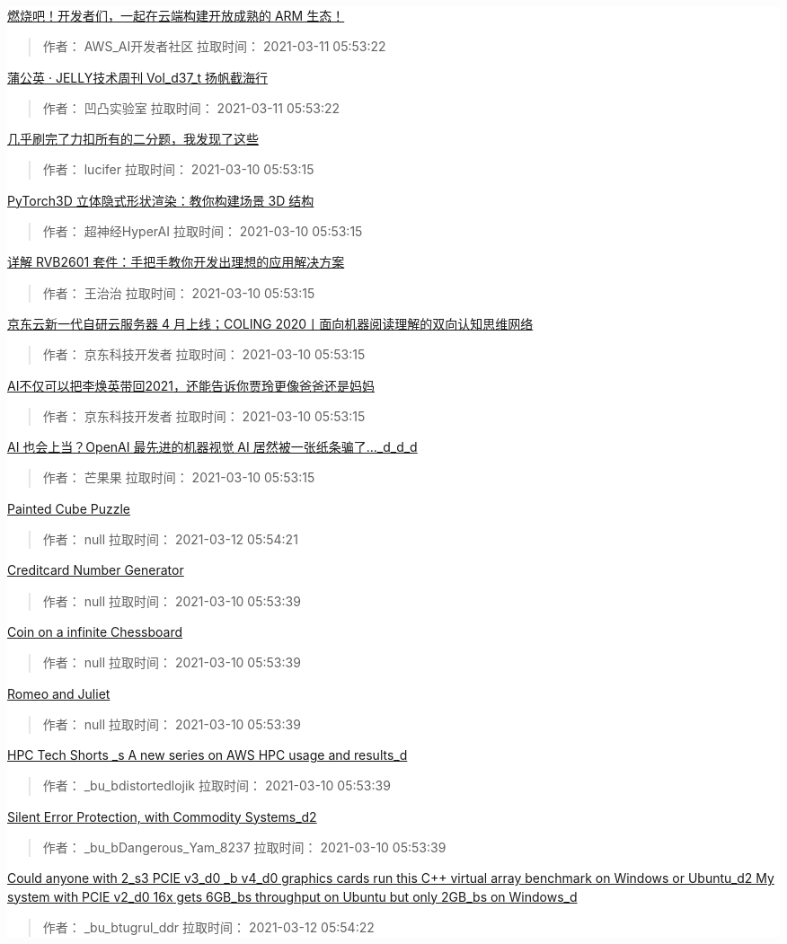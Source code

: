  [燃烧吧！开发者们，一起在云端构建开放成熟的 ARM 生态！](https://segmentfault.com/a/1190000039381002)

> 作者： AWS_AI开发者社区  拉取时间： 2021-03-11 05:53:22

 [蒲公英 · JELLY技术周刊 Vol_d37_t 扬帆截海行](https://segmentfault.com/a/1190000039380478)

> 作者： 凹凸实验室  拉取时间： 2021-03-11 05:53:22

 [几乎刷完了力扣所有的二分题，我发现了这些](https://segmentfault.com/a/1190000039377221)

> 作者： lucifer  拉取时间： 2021-03-10 05:53:15

 [PyTorch3D 立体隐式形状渲染：教你构建场景 3D 结构](https://segmentfault.com/a/1190000039374026)

> 作者： 超神经HyperAI  拉取时间： 2021-03-10 05:53:15

 [详解 RVB2601 套件：手把手教你开发出理想的应用解决方案](https://segmentfault.com/a/1190000039372345)

> 作者： 王治治  拉取时间： 2021-03-10 05:53:15

 [京东云新一代自研云服务器 4 月上线；COLING 2020丨面向机器阅读理解的双向认知思维网络](https://segmentfault.com/a/1190000039372241)

> 作者： 京东科技开发者  拉取时间： 2021-03-10 05:53:15

 [AI不仅可以把李焕英带回2021，还能告诉你贾玲更像爸爸还是妈妈](https://segmentfault.com/a/1190000039371765)

> 作者： 京东科技开发者  拉取时间： 2021-03-10 05:53:15

 [AI 也会上当？OpenAI 最先进的机器视觉 AI 居然被一张纸条骗了…_d_d_d](https://segmentfault.com/a/1190000039371690)

> 作者： 芒果果  拉取时间： 2021-03-10 05:53:15

 [Painted Cube Puzzle](https://datagenetics.com/blog/march72021/index.html)

> 作者： null  拉取时间： 2021-03-12 05:54:21

 [Creditcard Number Generator](https://datagenetics.com/blog/march62021/index.html)

> 作者： null  拉取时间： 2021-03-10 05:53:39

 [Coin on a infinite Chessboard](https://datagenetics.com/blog/march52021/index.html)

> 作者： null  拉取时间： 2021-03-10 05:53:39

 [Romeo and Juliet](https://datagenetics.com/blog/march42021/index.html)

> 作者： null  拉取时间： 2021-03-10 05:53:39

 [HPC Tech Shorts _s A new series on AWS HPC usage and results_d](https://www.reddit.com/r/HPC/comments/m0lliv/hpc_tech_shorts_a_new_series_on_aws_hpc_usage_and/)

> 作者： _bu_bdistortedlojik  拉取时间： 2021-03-10 05:53:39

 [Silent Error Protection, with Commodity Systems_d2](https://www.reddit.com/r/HPC/comments/m0sjk4/silent_error_protection_with_commodity_systems/)

> 作者： _bu_bDangerous_Yam_8237  拉取时间： 2021-03-10 05:53:39

 [Could anyone with 2_s3 PCIE v3_d0 _b v4_d0 graphics cards run this C++ virtual array benchmark on Windows or Ubuntu_d2 My system with PCIE v2_d0 16x gets 6GB_bs throughput on Ubuntu but only 2GB_bs on Windows_d](https://www.reddit.com/r/OpenCL/comments/m2ww7w/could_anyone_with_23_pcie_v30_v40_graphics_cards/)

> 作者： _bu_btugrul_ddr  拉取时间： 2021-03-12 05:54:22

